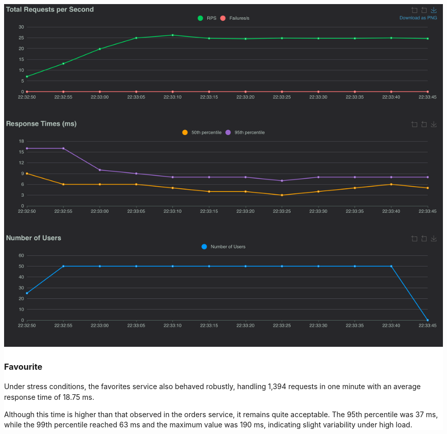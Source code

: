 ![image.png](Test%20Report%202043367fc8f4803c8c9dca66375bc614/image%2024.png)

### Favourite

Under stress conditions, the favorites service also behaved robustly, handling 1,394 requests in one minute with an average response time of 18.75 ms.

Although this time is higher than that observed in the orders service, it remains quite acceptable. The 95th percentile was 37 ms, while the 99th percentile reached 63 ms and the maximum value was 190 ms, indicating slight variability under high load.
